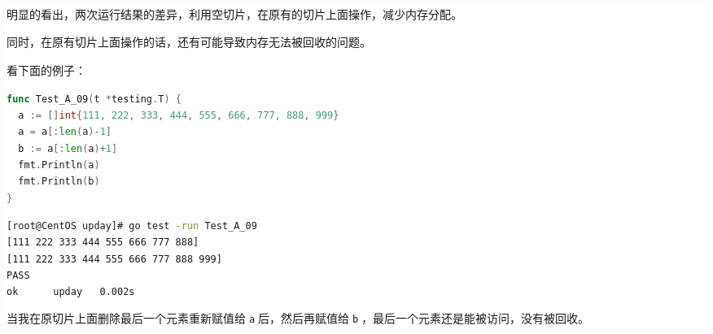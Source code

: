  明显的看出，两次运行结果的差异，利用空切片，在原有的切片上面操作，减少内存分配。
  
  同时，在原有切片上面操作的话，还有可能导致内存无法被回收的问题。
  
  看下面的例子：
  
  ```go
  func Test_A_09(t *testing.T) {
  	a := []int{111, 222, 333, 444, 555, 666, 777, 888, 999}
  	a = a[:len(a)-1]
  	b := a[:len(a)+1]
  	fmt.Println(a)
  	fmt.Println(b)
  }
  ```
  
  ```sh
  [root@CentOS upday]# go test -run Test_A_09
  [111 222 333 444 555 666 777 888]
  [111 222 333 444 555 666 777 888 999]
  PASS
  ok      upday   0.002s
  ```
  
  当我在原切片上面删除最后一个元素重新赋值给 `a` 后，然后再赋值给 `b` ，最后一个元素还是能被访问，没有被回收。